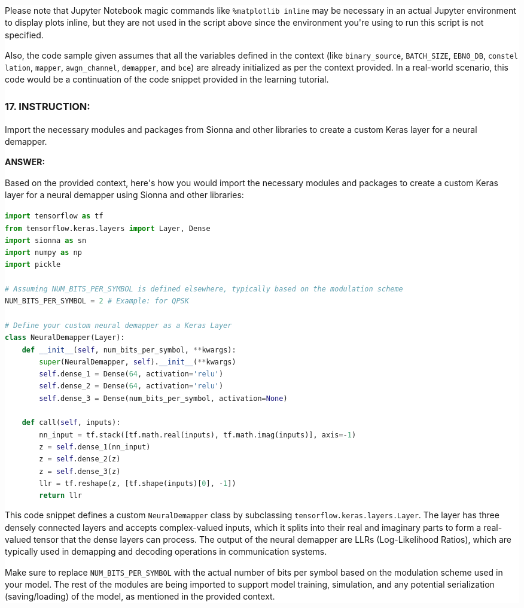 Please note that Jupyter Notebook magic commands like `%matplotlib inline` may be necessary in an actual Jupyter environment to display plots inline, but they are not used in the script above since the environment you're using to run this script is not specified.

Also, the code sample given assumes that all the variables defined in the context (like `binary_source`, `BATCH_SIZE`, `EBN0_DB`, `constellation`, `mapper`, `awgn_channel`, `demapper`, and `bce`) are already initialized as per the context provided. In a real-world scenario, this code would be a continuation of the code snippet provided in the learning tutorial.

### 17. INSTRUCTION:
Import the necessary modules and packages from Sionna and other libraries to create a custom Keras layer for a neural demapper.

**ANSWER:**

Based on the provided context, here's how you would import the necessary modules and packages to create a custom Keras layer for a neural demapper using Sionna and other libraries:

```python
import tensorflow as tf
from tensorflow.keras.layers import Layer, Dense
import sionna as sn
import numpy as np
import pickle

# Assuming NUM_BITS_PER_SYMBOL is defined elsewhere, typically based on the modulation scheme
NUM_BITS_PER_SYMBOL = 2 # Example: for QPSK

# Define your custom neural demapper as a Keras Layer
class NeuralDemapper(Layer):
    def __init__(self, num_bits_per_symbol, **kwargs):
        super(NeuralDemapper, self).__init__(**kwargs)
        self.dense_1 = Dense(64, activation='relu')
        self.dense_2 = Dense(64, activation='relu')
        self.dense_3 = Dense(num_bits_per_symbol, activation=None)

    def call(self, inputs):
        nn_input = tf.stack([tf.math.real(inputs), tf.math.imag(inputs)], axis=-1)
        z = self.dense_1(nn_input)
        z = self.dense_2(z)
        z = self.dense_3(z)
        llr = tf.reshape(z, [tf.shape(inputs)[0], -1])
        return llr
```

This code snippet defines a custom `NeuralDemapper` class by subclassing `tensorflow.keras.layers.Layer`. The layer has three densely connected layers and accepts complex-valued inputs, which it splits into their real and imaginary parts to form a real-valued tensor that the dense layers can process. The output of the neural demapper are LLRs (Log-Likelihood Ratios), which are typically used in demapping and decoding operations in communication systems.

Make sure to replace `NUM_BITS_PER_SYMBOL` with the actual number of bits per symbol based on the modulation scheme used in your model. The rest of the modules are being imported to support model training, simulation, and any potential serialization (saving/loading) of the model, as mentioned in the provided context.
